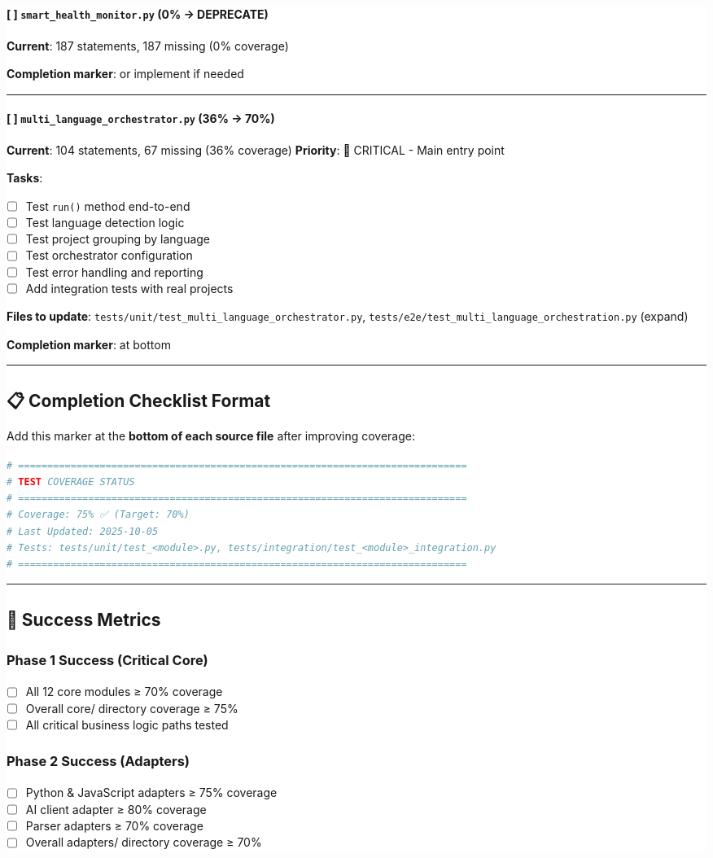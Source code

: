 #### [ ] `smart_health_monitor.py` (0% → DEPRECATE)
**Current**: 187 statements, 187 missing (0% coverage)

**Completion marker**:  or implement if needed

---

#### [ ] `multi_language_orchestrator.py` (36% → 70%)
**Current**: 104 statements, 67 missing (36% coverage)
**Priority**: 🔴 CRITICAL - Main entry point

**Tasks**:
- [ ] Test `run()` method end-to-end
- [ ] Test language detection logic
- [ ] Test project grouping by language
- [ ] Test orchestrator configuration
- [ ] Test error handling and reporting
- [ ] Add integration tests with real projects

**Files to update**: `tests/unit/test_multi_language_orchestrator.py`, `tests/e2e/test_multi_language_orchestration.py` (expand)

**Completion marker**:  at bottom

---

## 📋 Completion Checklist Format

Add this marker at the **bottom of each source file** after improving coverage:

```python
# =============================================================================
# TEST COVERAGE STATUS
# =============================================================================
# Coverage: 75% ✅ (Target: 70%)
# Last Updated: 2025-10-05
# Tests: tests/unit/test_<module>.py, tests/integration/test_<module>_integration.py
# =============================================================================
```

---

## 🎯 Success Metrics

### Phase 1 Success (Critical Core)
- [ ] All 12 core modules ≥ 70% coverage
- [ ] Overall core/ directory coverage ≥ 75%
- [ ] All critical business logic paths tested

### Phase 2 Success (Adapters)
- [ ] Python & JavaScript adapters ≥ 75% coverage
- [ ] AI client adapter ≥ 80% coverage
- [ ] Parser adapters ≥ 70% coverage
- [ ] Overall adapters/ directory coverage ≥ 70%
